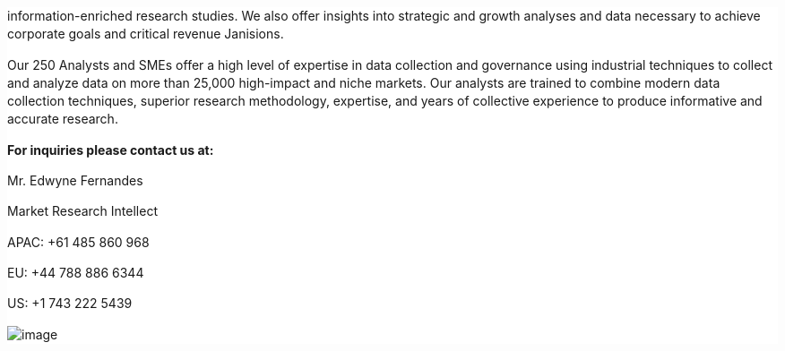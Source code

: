 information-enriched research studies.&nbsp;</span>We also offer insights into strategic and growth analyses and data necessary to achieve corporate goals and critical revenue Janisions.</p><p><span class="">Our 250 Analysts and SMEs offer a high level of expertise in data collection and governance using industrial techniques to collect and analyze data on more than 25,000 high-impact and niche markets. Our analysts are trained to combine modern data collection techniques, superior research methodology, expertise, and years of collective experience to produce informative and accurate research.</span></p><p><strong>For inquiries please contact us at:</strong></p><p>Mr. Edwyne Fernandes</p><p>Market Research Intellect</p><p>APAC: +61 485 860 968</p><p>EU: +44 788 886 6344</p><p>US: +1 743 222 5439</p>
![image](https://github.com/user-attachments/assets/33873cb1-1062-44ce-bcf2-6588665a266a)

